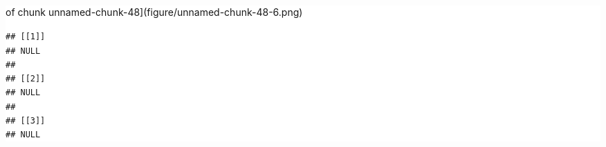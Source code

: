 of chunk unnamed-chunk-48](figure/unnamed-chunk-48-6.png)

```
## [[1]]
## NULL
## 
## [[2]]
## NULL
## 
## [[3]]
## NULL
```

